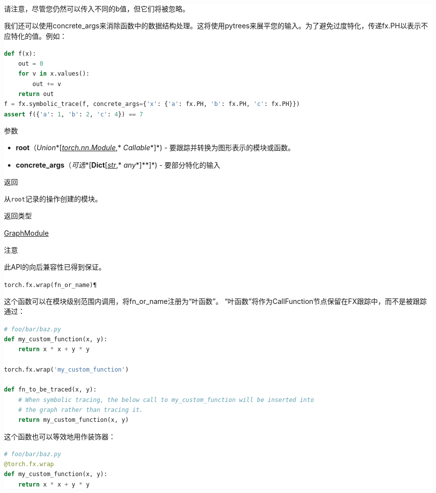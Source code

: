 请注意，尽管您仍然可以传入不同的b值，但它们将被忽略。

我们还可以使用concrete_args来消除函数中的数据结构处理。这将使用pytrees来展平您的输入。为了避免过度特化，传递fx.PH以表示不应特化的值。例如：

```py
def f(x):
    out = 0
    for v in x.values():
        out += v
    return out
f = fx.symbolic_trace(f, concrete_args={'x': {'a': fx.PH, 'b': fx.PH, 'c': fx.PH}})
assert f({'a': 1, 'b': 2, 'c': 4}) == 7 
```

参数

+   **root**（*Union**[*[*torch.nn.Module*](generated/torch.nn.Module.html#torch.nn.Module "torch.nn.Module")*,* *Callable**]*) - 要跟踪并转换为图形表示的模块或函数。

+   **concrete_args**（*可选**[**Dict**[*[*str*](https://docs.python.org/3/library/stdtypes.html#str "(在Python v3.12中)")*,* *any**]**]*) - 要部分特化的输入

返回

从`root`记录的操作创建的模块。

返回类型

[GraphModule](#torch.fx.GraphModule "torch.fx.GraphModule")

注意

此API的向后兼容性已得到保证。

```py
torch.fx.wrap(fn_or_name)¶
```

这个函数可以在模块级别范围内调用，将fn_or_name注册为“叶函数”。 “叶函数”将作为CallFunction节点保留在FX跟踪中，而不是被跟踪通过：

```py
# foo/bar/baz.py
def my_custom_function(x, y):
    return x * x + y * y

torch.fx.wrap('my_custom_function')

def fn_to_be_traced(x, y):
    # When symbolic tracing, the below call to my_custom_function will be inserted into
    # the graph rather than tracing it.
    return my_custom_function(x, y) 
```

这个函数也可以等效地用作装饰器：

```py
# foo/bar/baz.py
@torch.fx.wrap
def my_custom_function(x, y):
    return x * x + y * y 
```
